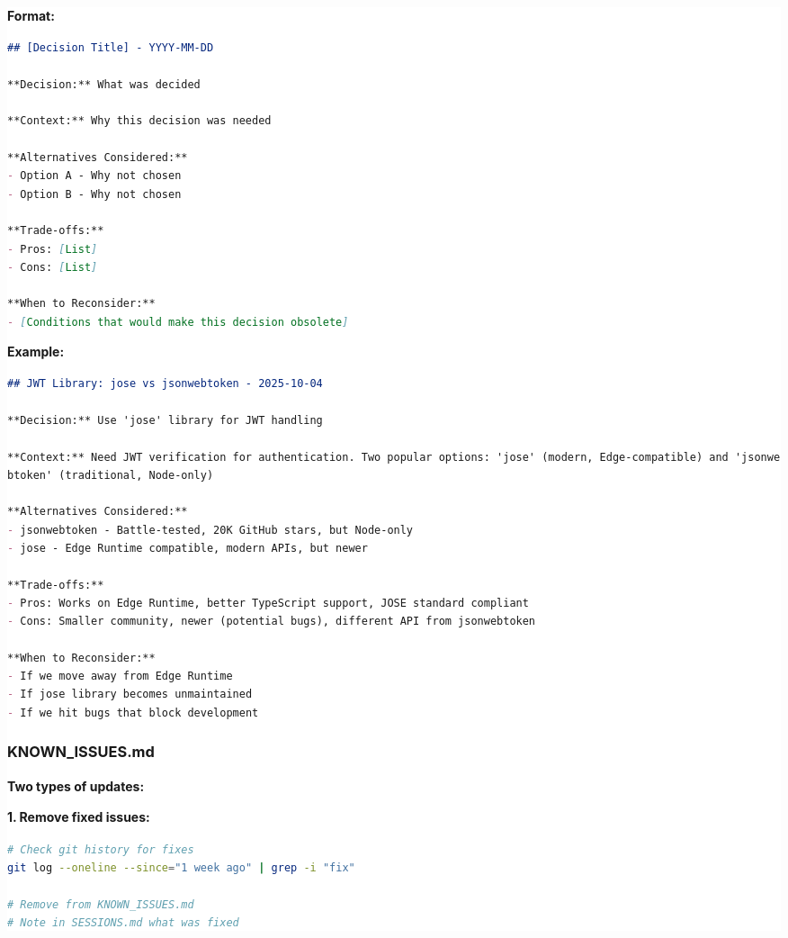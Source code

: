 **Format:**
```markdown
## [Decision Title] - YYYY-MM-DD

**Decision:** What was decided

**Context:** Why this decision was needed

**Alternatives Considered:**
- Option A - Why not chosen
- Option B - Why not chosen

**Trade-offs:**
- Pros: [List]
- Cons: [List]

**When to Reconsider:**
- [Conditions that would make this decision obsolete]
```

**Example:**
```markdown
## JWT Library: jose vs jsonwebtoken - 2025-10-04

**Decision:** Use 'jose' library for JWT handling

**Context:** Need JWT verification for authentication. Two popular options: 'jose' (modern, Edge-compatible) and 'jsonwebtoken' (traditional, Node-only)

**Alternatives Considered:**
- jsonwebtoken - Battle-tested, 20K GitHub stars, but Node-only
- jose - Edge Runtime compatible, modern APIs, but newer

**Trade-offs:**
- Pros: Works on Edge Runtime, better TypeScript support, JOSE standard compliant
- Cons: Smaller community, newer (potential bugs), different API from jsonwebtoken

**When to Reconsider:**
- If we move away from Edge Runtime
- If jose library becomes unmaintained
- If we hit bugs that block development
```

### KNOWN_ISSUES.md

**Two types of updates:**

**1. Remove fixed issues:**
```bash
# Check git history for fixes
git log --oneline --since="1 week ago" | grep -i "fix"

# Remove from KNOWN_ISSUES.md
# Note in SESSIONS.md what was fixed
```
